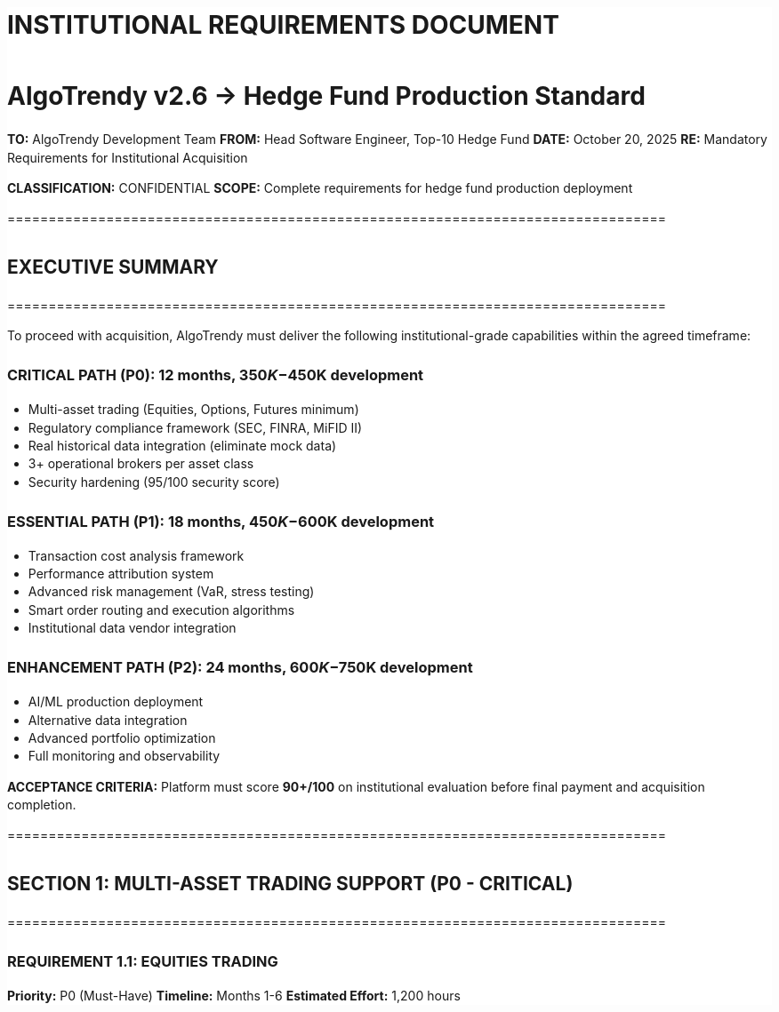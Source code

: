 # INSTITUTIONAL REQUIREMENTS DOCUMENT
# AlgoTrendy v2.6 → Hedge Fund Production Standard

**TO:** AlgoTrendy Development Team
**FROM:** Head Software Engineer, Top-10 Hedge Fund
**DATE:** October 20, 2025
**RE:** Mandatory Requirements for Institutional Acquisition

**CLASSIFICATION:** CONFIDENTIAL
**SCOPE:** Complete requirements for hedge fund production deployment

================================================================================
## EXECUTIVE SUMMARY
================================================================================

To proceed with acquisition, AlgoTrendy must deliver the following
institutional-grade capabilities within the agreed timeframe:

### CRITICAL PATH (P0): 12 months, $350K-$450K development
- Multi-asset trading (Equities, Options, Futures minimum)
- Regulatory compliance framework (SEC, FINRA, MiFID II)
- Real historical data integration (eliminate mock data)
- 3+ operational brokers per asset class
- Security hardening (95/100 security score)

### ESSENTIAL PATH (P1): 18 months, $450K-$600K development
- Transaction cost analysis framework
- Performance attribution system
- Advanced risk management (VaR, stress testing)
- Smart order routing and execution algorithms
- Institutional data vendor integration

### ENHANCEMENT PATH (P2): 24 months, $600K-$750K development
- AI/ML production deployment
- Alternative data integration
- Advanced portfolio optimization
- Full monitoring and observability

**ACCEPTANCE CRITERIA:** Platform must score **90+/100** on institutional
evaluation before final payment and acquisition completion.

================================================================================
## SECTION 1: MULTI-ASSET TRADING SUPPORT (P0 - CRITICAL)
================================================================================

### REQUIREMENT 1.1: EQUITIES TRADING
**Priority:** P0 (Must-Have)
**Timeline:** Months 1-6
**Estimated Effort:** 1,200 hours
